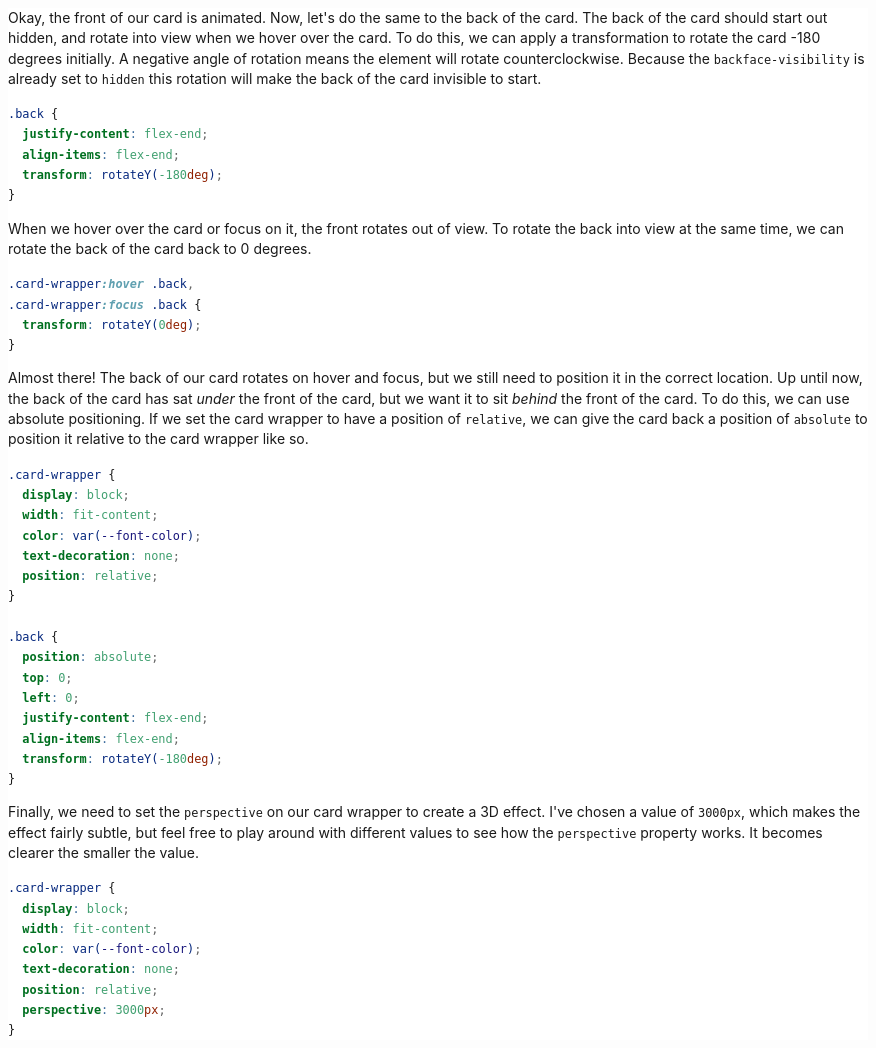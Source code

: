 Okay, the front of our card is animated. Now, let's do the same to the back of the card. The back of the card should start out hidden, and rotate into view when we hover over the card. To do this, we can apply a transformation to rotate the card -180 degrees initially. A negative angle of rotation means the element will rotate counterclockwise. Because the `backface-visibility` is already set to `hidden` this rotation will make the back of the card invisible to start.

```css
.back {
  justify-content: flex-end;
  align-items: flex-end;
  transform: rotateY(-180deg);
}
```

When we hover over the card or focus on it, the front rotates out of view. To rotate the back into view at the same time, we can rotate the back of the card back to 0 degrees.

```css
.card-wrapper:hover .back,
.card-wrapper:focus .back {
  transform: rotateY(0deg);
}
```

Almost there! The back of our card rotates on hover and focus, but we still need to position it in the correct location. Up until now, the back of the card has sat _under_ the front of the card, but we want it to sit _behind_ the front of the card. To do this, we can use absolute positioning. If we set the card wrapper to have a position of `relative`, we can give the card back a position of `absolute` to position it relative to the card wrapper like so.

```css
.card-wrapper {
  display: block;
  width: fit-content;
  color: var(--font-color);
  text-decoration: none;
  position: relative;
}

.back {
  position: absolute;
  top: 0;
  left: 0;
  justify-content: flex-end;
  align-items: flex-end;
  transform: rotateY(-180deg);
}
```

Finally, we need to set the `perspective` on our card wrapper to create a 3D effect. I've chosen a value of `3000px`, which makes the effect fairly subtle, but feel free to play around with different values to see how the `perspective` property works. It becomes clearer the smaller the value.

```css
.card-wrapper {
  display: block;
  width: fit-content;
  color: var(--font-color);
  text-decoration: none;
  position: relative;
  perspective: 3000px;
}
```

